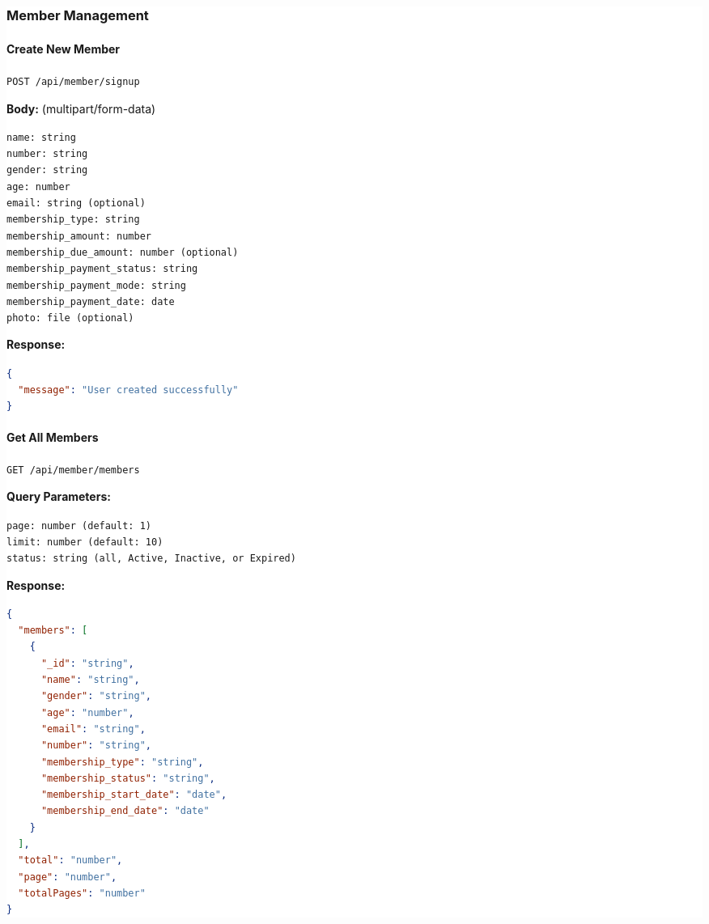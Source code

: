 ### Member Management

#### Create New Member

```http
POST /api/member/signup
```

**Body:** (multipart/form-data)

```
name: string
number: string
gender: string
age: number
email: string (optional)
membership_type: string
membership_amount: number
membership_due_amount: number (optional)
membership_payment_status: string
membership_payment_mode: string
membership_payment_date: date
photo: file (optional)
```

**Response:**

```json
{
  "message": "User created successfully"
}
```

#### Get All Members

```http
GET /api/member/members
```

**Query Parameters:**
```
page: number (default: 1)
limit: number (default: 10)
status: string (all, Active, Inactive, or Expired)
```

**Response:**

```json
{
  "members": [
    {
      "_id": "string",
      "name": "string",
      "gender": "string",
      "age": "number",
      "email": "string",
      "number": "string",
      "membership_type": "string",
      "membership_status": "string",
      "membership_start_date": "date",
      "membership_end_date": "date"
    }
  ],
  "total": "number",
  "page": "number",
  "totalPages": "number"
}
```
